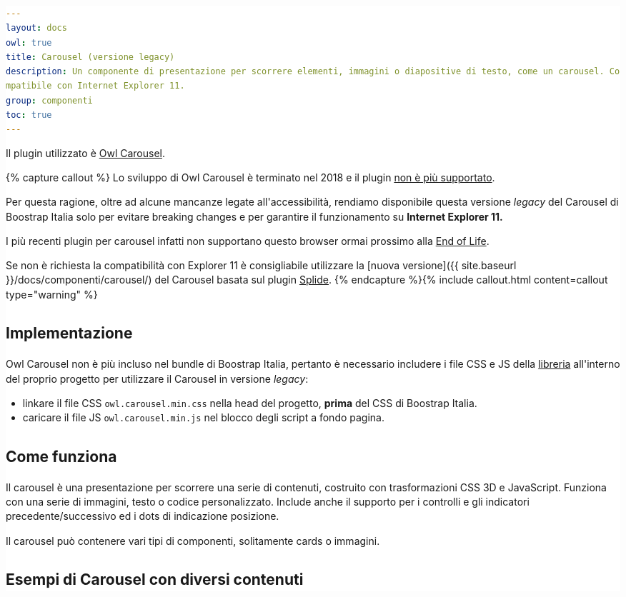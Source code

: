 ```yaml
---
layout: docs
owl: true
title: Carousel (versione legacy)
description: Un componente di presentazione per scorrere elementi, immagini o diapositive di testo, come un carousel. Compatibile con Internet Explorer 11.
group: componenti
toc: true
---
```


Il plugin utilizzato è [Owl Carousel](https://owlcarousel2.github.io/OwlCarousel2/docs/started-welcome.html).

    
{% capture callout %}
Lo sviluppo di Owl Carousel è terminato nel 2018 e il plugin [non è più supportato](https://github.com/OwlCarousel2/OwlCarousel2/commit/4eedccac4ea061931162a86e3f268332c16a1ad0).  

Per questa ragione, oltre ad alcune mancanze legate all'accessibilità, rendiamo disponibile questa versione *legacy* del Carousel di Boostrap Italia solo per evitare breaking changes e per garantire il funzionamento su <strong>Internet Explorer 11.</strong>  

I più recenti plugin per carousel infatti non supportano questo browser ormai prossimo alla [End of Life](https://docs.microsoft.com/it-it/lifecycle/announcements/internet-explorer-11-end-of-support).  

Se non è richiesta la compatibilità con Explorer 11 è consigliabile utilizzare la [nuova versione]({{ site.baseurl }}/docs/componenti/carousel/) del Carousel basata sul plugin [Splide](https://splidejs.com/).
{% endcapture %}{% include callout.html content=callout type="warning" %}

## Implementazione

Owl Carousel non è più incluso nel bundle di Boostrap Italia, pertanto è necessario includere i file CSS e JS della [libreria](https://github.com/OwlCarousel2/OwlCarousel2) all'interno del proprio progetto per utilizzare il Carousel in versione *legacy*:

- linkare il file CSS `owl.carousel.min.css` nella head del progetto, **prima** del CSS di Boostrap Italia.
- caricare il file JS `owl.carousel.min.js` nel blocco degli script a fondo pagina.

## Come funziona

Il carousel è una presentazione per scorrere una serie di contenuti, costruito con trasformazioni CSS 3D e JavaScript. Funziona con una serie di immagini, testo o codice personalizzato. Include anche il supporto per i controlli e gli indicatori precedente/successivo ed i dots di indicazione posizione.

Il carousel può contenere vari tipi di componenti, solitamente cards o immagini.

## Esempi di Carousel con diversi contenuti
